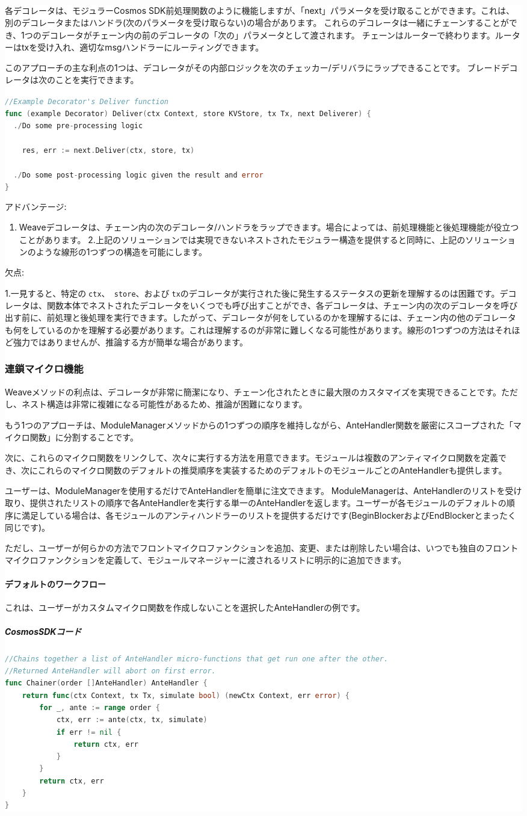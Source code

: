 各デコレータは、モジュラーCosmos SDK前処理関数のように機能しますが、「next」パラメータを受け取ることができます。これは、別のデコレータまたはハンドラ(次のパラメータを受け取らない)の場合があります。 これらのデコレータは一緒にチェーンすることができ、1つのデコレータがチェーン内の前のデコレータの「次の」パラメータとして渡されます。 チェーンはルーターで終わります。ルーターはtxを受け入れ、適切なmsgハンドラーにルーティングできます。

このアプローチの主な利点の1つは、デコレータがその内部ロジックを次のチェッカー/デリバラにラップできることです。 ブレードデコレータは次のことを実行できます。 

```go
//Example Decorator's Deliver function
func (example Decorator) Deliver(ctx Context, store KVStore, tx Tx, next Deliverer) {
  ./Do some pre-processing logic

    res, err := next.Deliver(ctx, store, tx)

  ./Do some post-processing logic given the result and error
}
```

アドバンテージ:

1. Weaveデコレータは、チェーン内の次のデコレータ/ハンドラをラップできます。場合によっては、前処理機能と後処理機能が役立つことがあります。
2.上記のソリューションでは実現できないネストされたモジュラー構造を提供すると同時に、上記のソリューションのような線形の1つずつの構造を可能にします。

欠点:

1.一見すると、特定の `ctx`、` store`、および `tx`のデコレータが実行された後に発生するステータスの更新を理解するのは困難です。デコレータは、関数本体でネストされたデコレータをいくつでも呼び出すことができ、各デコレータは、チェーン内の次のデコレータを呼び出す前に、前処理と後処理を実行できます。したがって、デコレータが何をしているのかを理解するには、チェーン内の他のデコレータも何をしているのかを理解する必要があります。これは理解するのが非常に難しくなる可能性があります。線形の1つずつの方法はそれほど強力ではありませんが、推論する方が簡単な場合があります。

### 連鎖マイクロ機能

Weaveメソッドの利点は、デコレータが非常に簡潔になり、チェーン化されたときに最大限のカスタマイズを実現できることです。ただし、ネスト構造は非常に複雑になる可能性があるため、推論が困難になります。

もう1つのアプローチは、ModuleManagerメソッドからの1つずつの順序を維持しながら、AnteHandler関数を厳密にスコープされた「マイクロ関数」に分割することです。

次に、これらのマイクロ関数をリンクして、次々に実行する方法を用意できます。モジュールは複数のアンティマイクロ関数を定義でき、次にこれらのマイクロ関数のデフォルトの推奨順序を実装するためのデフォルトのモジュールごとのAnteHandlerも提供します。

ユーザーは、ModuleManagerを使用するだけでAnteHandlerを簡単に注文できます。 ModuleManagerは、AnteHandlerのリストを受け取り、提供されたリストの順序で各AnteHandlerを実行する単一のAnteHandlerを返します。ユーザーが各モジュールのデフォルトの順序に満足している場合は、各モジュールのアンティハンドラーのリストを提供するだけです(BeginBlockerおよびEndBlockerとまったく同じです)。

ただし、ユーザーが何らかの方法でフロントマイクロファンクションを追加、変更、または削除したい場合は、いつでも独自のフロントマイクロファンクションを定義して、モジュールマネージャーに渡されるリストに明示的に追加できます。

#### デフォルトのワークフロー

これは、ユーザーがカスタムマイクロ関数を作成しないことを選択したAnteHandlerの例です。

##### CosmosSDKコード  

```go
//Chains together a list of AnteHandler micro-functions that get run one after the other.
//Returned AnteHandler will abort on first error.
func Chainer(order []AnteHandler) AnteHandler {
    return func(ctx Context, tx Tx, simulate bool) (newCtx Context, err error) {
        for _, ante := range order {
            ctx, err := ante(ctx, tx, simulate)
            if err != nil {
                return ctx, err
            }
        }
        return ctx, err
    }
}
```
